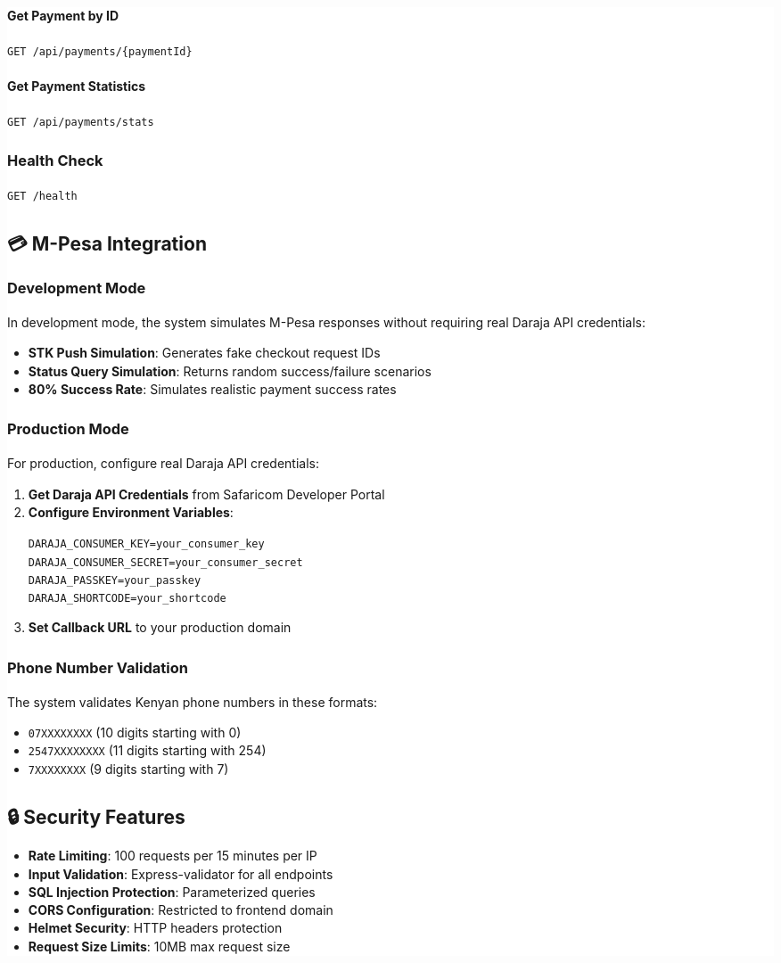 #### Get Payment by ID
```http
GET /api/payments/{paymentId}
```

#### Get Payment Statistics
```http
GET /api/payments/stats
```

### Health Check
```http
GET /health
```

## 💳 M-Pesa Integration

### Development Mode
In development mode, the system simulates M-Pesa responses without requiring real Daraja API credentials:

- **STK Push Simulation**: Generates fake checkout request IDs
- **Status Query Simulation**: Returns random success/failure scenarios
- **80% Success Rate**: Simulates realistic payment success rates

### Production Mode
For production, configure real Daraja API credentials:

1. **Get Daraja API Credentials** from Safaricom Developer Portal
2. **Configure Environment Variables**:
   ```env
   DARAJA_CONSUMER_KEY=your_consumer_key
   DARAJA_CONSUMER_SECRET=your_consumer_secret
   DARAJA_PASSKEY=your_passkey
   DARAJA_SHORTCODE=your_shortcode
   ```
3. **Set Callback URL** to your production domain

### Phone Number Validation
The system validates Kenyan phone numbers in these formats:
- `07XXXXXXXX` (10 digits starting with 0)
- `2547XXXXXXXX` (11 digits starting with 254)
- `7XXXXXXXX` (9 digits starting with 7)

## 🔒 Security Features

- **Rate Limiting**: 100 requests per 15 minutes per IP
- **Input Validation**: Express-validator for all endpoints
- **SQL Injection Protection**: Parameterized queries
- **CORS Configuration**: Restricted to frontend domain
- **Helmet Security**: HTTP headers protection
- **Request Size Limits**: 10MB max request size
